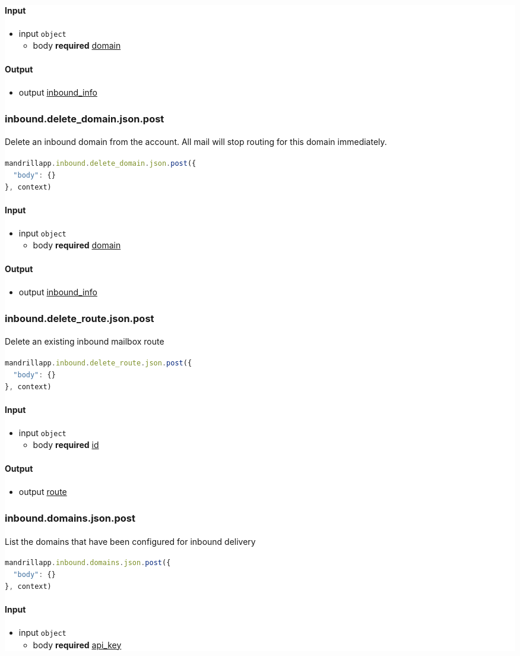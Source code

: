 #### Input
* input `object`
  * body **required** [domain](#domain)

#### Output
* output [inbound_info](#inbound_info)

### inbound.delete_domain.json.post
Delete an inbound domain from the account. All mail will stop routing for this domain immediately.


```js
mandrillapp.inbound.delete_domain.json.post({
  "body": {}
}, context)
```

#### Input
* input `object`
  * body **required** [domain](#domain)

#### Output
* output [inbound_info](#inbound_info)

### inbound.delete_route.json.post
Delete an existing inbound mailbox route


```js
mandrillapp.inbound.delete_route.json.post({
  "body": {}
}, context)
```

#### Input
* input `object`
  * body **required** [id](#id)

#### Output
* output [route](#route)

### inbound.domains.json.post
List the domains that have been configured for inbound delivery


```js
mandrillapp.inbound.domains.json.post({
  "body": {}
}, context)
```

#### Input
* input `object`
  * body **required** [api_key](#api_key)
